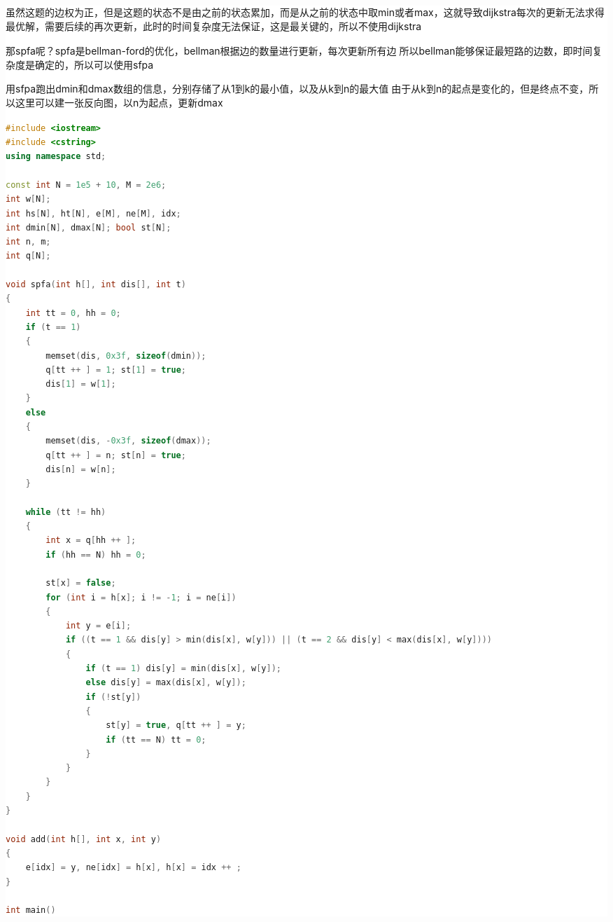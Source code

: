 虽然这题的边权为正，但是这题的状态不是由之前的状态累加，而是从之前的状态中取min或者max，这就导致dijkstra每次的更新无法求得最优解，需要后续的再次更新，此时的时间复杂度无法保证，这是最关键的，所以不使用dijkstra

那spfa呢？spfa是bellman-ford的优化，bellman根据边的数量进行更新，每次更新所有边
所以bellman能够保证最短路的边数，即时间复杂度是确定的，所以可以使用sfpa

用sfpa跑出dmin和dmax数组的信息，分别存储了从1到k的最小值，以及从k到n的最大值
由于从k到n的起点是变化的，但是终点不变，所以这里可以建一张反向图，以n为起点，更新dmax
```cpp
#include <iostream>
#include <cstring>
using namespace std;

const int N = 1e5 + 10, M = 2e6;
int w[N];
int hs[N], ht[N], e[M], ne[M], idx;
int dmin[N], dmax[N]; bool st[N];
int n, m;
int q[N];

void spfa(int h[], int dis[], int t)
{
    int tt = 0, hh = 0;
    if (t == 1)
    {
        memset(dis, 0x3f, sizeof(dmin));
        q[tt ++ ] = 1; st[1] = true;
        dis[1] = w[1];
    }
    else
    {
        memset(dis, -0x3f, sizeof(dmax));
        q[tt ++ ] = n; st[n] = true;
        dis[n] = w[n];
    }
    
    while (tt != hh)
    {
        int x = q[hh ++ ];
        if (hh == N) hh = 0;

        st[x] = false;
        for (int i = h[x]; i != -1; i = ne[i])
        {
            int y = e[i];
            if ((t == 1 && dis[y] > min(dis[x], w[y])) || (t == 2 && dis[y] < max(dis[x], w[y])))
            {
                if (t == 1) dis[y] = min(dis[x], w[y]);
                else dis[y] = max(dis[x], w[y]);
                if (!st[y]) 
                {
                    st[y] = true, q[tt ++ ] = y;
                    if (tt == N) tt = 0;
                }
            }
        }
    }
}

void add(int h[], int x, int y)
{
    e[idx] = y, ne[idx] = h[x], h[x] = idx ++ ;
}

int main()
```